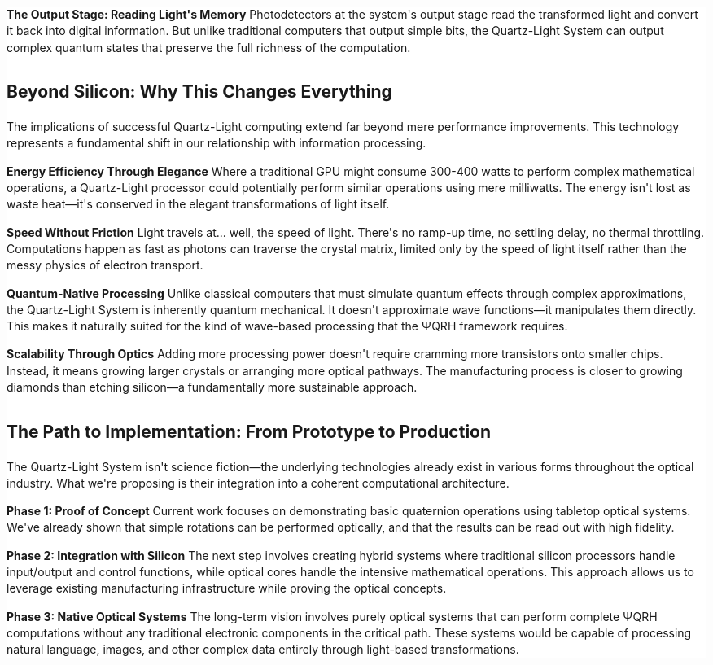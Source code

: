 **The Output Stage: Reading Light's Memory**
Photodetectors at the system's output stage read the transformed light and convert it back into digital information. But unlike traditional computers that output simple bits, the Quartz-Light System can output complex quantum states that preserve the full richness of the computation.

## Beyond Silicon: Why This Changes Everything

The implications of successful Quartz-Light computing extend far beyond mere performance improvements. This technology represents a fundamental shift in our relationship with information processing.

**Energy Efficiency Through Elegance**
Where a traditional GPU might consume 300-400 watts to perform complex mathematical operations, a Quartz-Light processor could potentially perform similar operations using mere milliwatts. The energy isn't lost as waste heat—it's conserved in the elegant transformations of light itself.

**Speed Without Friction**
Light travels at... well, the speed of light. There's no ramp-up time, no settling delay, no thermal throttling. Computations happen as fast as photons can traverse the crystal matrix, limited only by the speed of light itself rather than the messy physics of electron transport.

**Quantum-Native Processing**
Unlike classical computers that must simulate quantum effects through complex approximations, the Quartz-Light System is inherently quantum mechanical. It doesn't approximate wave functions—it manipulates them directly. This makes it naturally suited for the kind of wave-based processing that the ΨQRH framework requires.

**Scalability Through Optics**
Adding more processing power doesn't require cramming more transistors onto smaller chips. Instead, it means growing larger crystals or arranging more optical pathways. The manufacturing process is closer to growing diamonds than etching silicon—a fundamentally more sustainable approach.

## The Path to Implementation: From Prototype to Production

The Quartz-Light System isn't science fiction—the underlying technologies already exist in various forms throughout the optical industry. What we're proposing is their integration into a coherent computational architecture.

**Phase 1: Proof of Concept**
Current work focuses on demonstrating basic quaternion operations using tabletop optical systems. We've already shown that simple rotations can be performed optically, and that the results can be read out with high fidelity.

**Phase 2: Integration with Silicon**
The next step involves creating hybrid systems where traditional silicon processors handle input/output and control functions, while optical cores handle the intensive mathematical operations. This approach allows us to leverage existing manufacturing infrastructure while proving the optical concepts.

**Phase 3: Native Optical Systems**
The long-term vision involves purely optical systems that can perform complete ΨQRH computations without any traditional electronic components in the critical path. These systems would be capable of processing natural language, images, and other complex data entirely through light-based transformations.
